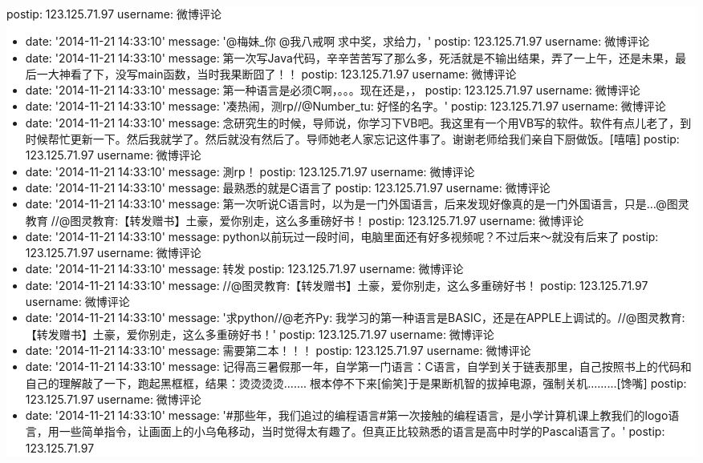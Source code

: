   postip: 123.125.71.97
  username: 微博评论
- date: '2014-11-21 14:33:10'
  message: '@梅妹_你 @我八戒啊 求中奖，求给力，'
  postip: 123.125.71.97
  username: 微博评论
- date: '2014-11-21 14:33:10'
  message: 第一次写Java代码，辛辛苦苦写了那么多，死活就是不输出结果，弄了一上午，还是未果，最后一大神看了下，没写main函数，当时我果断囧了！！
  postip: 123.125.71.97
  username: 微博评论
- date: '2014-11-21 14:33:10'
  message: 第一种语言是必须C啊，。。。现在还是，，
  postip: 123.125.71.97
  username: 微博评论
- date: '2014-11-21 14:33:10'
  message: '凑热闹，测rp//@Number_tu: 好怪的名字。'
  postip: 123.125.71.97
  username: 微博评论
- date: '2014-11-21 14:33:10'
  message: 念研究生的时候，导师说，你学习下VB吧。我这里有一个用VB写的软件。软件有点儿老了，到时候帮忙更新一下。然后我就学了。然后就没有然后了。导师她老人家忘记这件事了。谢谢老师给我们亲自下厨做饭。[嘻嘻]
  postip: 123.125.71.97
  username: 微博评论
- date: '2014-11-21 14:33:10'
  message: 測rp！
  postip: 123.125.71.97
  username: 微博评论
- date: '2014-11-21 14:33:10'
  message: 最熟悉的就是C语言了
  postip: 123.125.71.97
  username: 微博评论
- date: '2014-11-21 14:33:10'
  message: 第一次听说C语言时，以为是一门外国语言，后来发现好像真的是一门外国语言，只是…@图灵教育 //@图灵教育:【转发赠书】土豪，爱你别走，这么多重磅好书！
  postip: 123.125.71.97
  username: 微博评论
- date: '2014-11-21 14:33:10'
  message: python以前玩过一段时间，电脑里面还有好多视频呢？不过后来～就没有后来了
  postip: 123.125.71.97
  username: 微博评论
- date: '2014-11-21 14:33:10'
  message: 转发
  postip: 123.125.71.97
  username: 微博评论
- date: '2014-11-21 14:33:10'
  message: //@图灵教育:【转发赠书】土豪，爱你别走，这么多重磅好书！
  postip: 123.125.71.97
  username: 微博评论
- date: '2014-11-21 14:33:10'
  message: '求python//@老齐Py: 我学习的第一种语言是BASIC，还是在APPLE上调试的。//@图灵教育: 【转发赠书】土豪，爱你别走，这么多重磅好书！'
  postip: 123.125.71.97
  username: 微博评论
- date: '2014-11-21 14:33:10'
  message: 需要第二本！！！
  postip: 123.125.71.97
  username: 微博评论
- date: '2014-11-21 14:33:10'
  message: 记得高三暑假那一年，自学第一门语言：C语言，自学到关于链表那里，自己按照书上的代码和自己的理解敲了一下，跑起黑框框，结果：烫烫烫烫.......  根本停不下来[偷笑]于是果断机智的拔掉电源，强制关机.........[馋嘴]
  postip: 123.125.71.97
  username: 微博评论
- date: '2014-11-21 14:33:10'
  message: '#那些年，我们追过的编程语言#第一次接触的编程语言，是小学计算机课上教我们的logo语言，用一些简单指令，让画面上的小乌龟移动，当时觉得太有趣了。但真正比较熟悉的语言是高中时学的Pascal语言了。'
  postip: 123.125.71.97